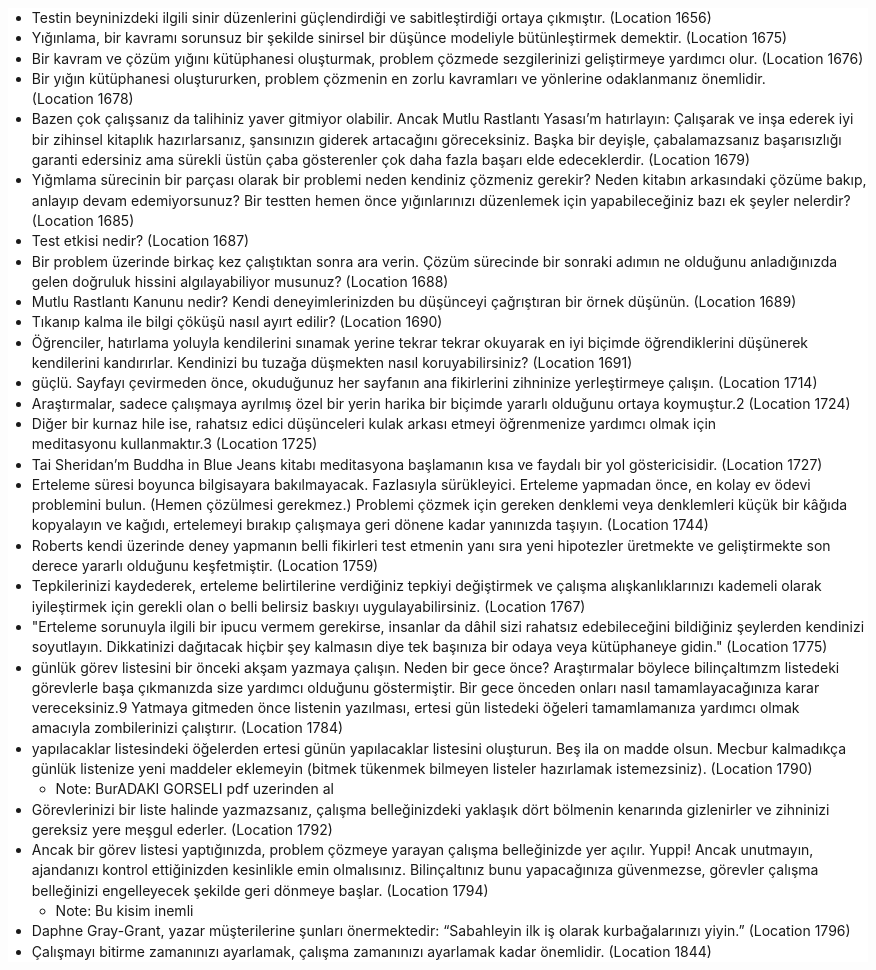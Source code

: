 - Testin beyninizdeki ilgili sinir düzenlerini güçlendirdiği ve sabitleştirdiği ortaya çıkmıştır. (Location 1656)
- Yığınlama, bir kavramı sorunsuz bir şekilde sinirsel bir düşünce modeliyle bütünleştirmek demektir. (Location 1675)
- Bir kavram ve çözüm yığını kütüphanesi oluşturmak, problem çözmede sezgilerinizi geliştirmeye yardımcı olur. (Location 1676)
- Bir yığın kütüphanesi oluştururken, problem çözmenin en zorlu kavramları ve yönlerine odaklanmanız önemlidir. (Location 1678)
- Bazen çok çalışsanız da talihiniz yaver gitmiyor olabilir. Ancak Mutlu Rastlantı Yasası’m hatırlayın: Çalışarak ve inşa ederek iyi bir zihinsel kitaplık hazırlarsanız, şansınızın giderek artacağını göreceksiniz. Başka bir deyişle, çabalamazsanız başarısızlığı garanti edersiniz ama sürekli üstün çaba gösterenler çok daha fazla başarı elde edeceklerdir. (Location 1679)
- Yığmlama sürecinin bir parçası olarak bir problemi neden kendiniz çözmeniz gerekir? Neden kitabın arkasındaki çözüme bakıp, anlayıp devam edemiyorsunuz? Bir testten hemen önce yığınlarınızı düzenlemek için yapabileceğiniz bazı ek şeyler nelerdir? (Location 1685)
- Test etkisi nedir? (Location 1687)
- Bir problem üzerinde birkaç kez çalıştıktan sonra ara verin. Çözüm sürecinde bir sonraki adımın ne olduğunu anladığınızda gelen doğruluk hissini algılayabiliyor musunuz? (Location 1688)
- Mutlu Rastlantı Kanunu nedir? Kendi deneyimlerinizden bu düşünceyi çağrıştıran bir örnek düşünün. (Location 1689)
- Tıkanıp kalma ile bilgi çöküşü nasıl ayırt edilir? (Location 1690)
- Öğrenciler, hatırlama yoluyla kendilerini sınamak yerine tekrar tekrar okuyarak en iyi biçimde öğrendiklerini düşünerek kendilerini kandırırlar. Kendinizi bu tuzağa düşmekten nasıl koruyabilirsiniz? (Location 1691)
- güçlü. Sayfayı çevirmeden önce, okuduğunuz her sayfanın ana fikirlerini zihninize yerleştirmeye çalışın. (Location 1714)
- Araştırmalar, sadece çalışmaya ayrılmış özel bir yerin harika bir biçimde yararlı olduğunu ortaya koymuştur.2 (Location 1724)
- Diğer bir kurnaz hile ise, rahatsız edici düşünceleri kulak arkası etmeyi öğrenmenize yardımcı olmak için meditasyonu kullanmaktır.3 (Location 1725)
- Tai Sheridan’m Buddha in Blue Jeans kitabı meditasyona başlamanın kısa ve faydalı bir yol göstericisidir. (Location 1727)
- Erteleme süresi boyunca bilgisayara bakılmayacak. Fazlasıyla sürükleyici. Erteleme yapmadan önce, en kolay ev ödevi problemini bulun. (Hemen çözülmesi gerekmez.) Problemi çözmek için gereken denklemi veya denklemleri küçük bir kâğıda kopyalayın ve kağıdı, ertelemeyi bırakıp çalışmaya geri dönene kadar yanınızda taşıyın. (Location 1744)
- Roberts kendi üzerinde deney yapmanın belli fikirleri test etmenin yanı sıra yeni hipotezler üretmekte ve geliştirmekte son derece yararlı olduğunu keşfetmiştir. (Location 1759)
- Tepkilerinizi kaydederek, erteleme belirtilerine verdiğiniz tepkiyi değiştirmek ve çalışma alışkanlıklarınızı kademeli olarak iyileştirmek için gerekli olan o belli belirsiz baskıyı uygulayabilirsiniz. (Location 1767)
- "Erteleme sorunuyla ilgili bir ipucu vermem gerekirse, insanlar da dâhil sizi rahatsız edebileceğini bildiğiniz şeylerden kendinizi soyutlayın. Dikkatinizi dağıtacak hiçbir şey kalmasın diye tek başınıza bir odaya veya kütüphaneye gidin." (Location 1775)
- günlük görev listesini bir önceki akşam yazmaya çalışın. Neden bir gece önce? Araştırmalar böylece bilinçaltımzm listedeki görevlerle başa çıkmanızda size yardımcı olduğunu göstermiştir. Bir gece önceden onları nasıl tamamlayacağınıza karar vereceksiniz.9 Yatmaya gitmeden önce listenin yazılması, ertesi gün listedeki öğeleri tamamlamanıza yardımcı olmak amacıyla zombilerinizi çalıştırır. (Location 1784)
- yapılacaklar listesindeki öğelerden ertesi günün yapılacaklar listesini oluşturun. Beş ila on madde olsun. Mecbur kalmadıkça günlük listenize yeni maddeler eklemeyin (bitmek tükenmek bilmeyen listeler hazırlamak istemezsiniz). (Location 1790)
    - Note: BurADAKI GORSELI pdf uzerinden al
- Görevlerinizi bir liste halinde yazmazsanız, çalışma belleğinizdeki yaklaşık dört bölmenin kenarında gizlenirler ve zihninizi gereksiz yere meşgul ederler. (Location 1792)
- Ancak bir görev listesi yaptığınızda, problem çözmeye yarayan çalışma belleğinizde yer açılır. Yuppi! Ancak unutmayın, ajandanızı kontrol ettiğinizden kesinlikle emin olmalısınız. Bilinçaltınız bunu yapacağınıza güvenmezse, görevler çalışma belleğinizi engelleyecek şekilde geri dönmeye başlar. (Location 1794)
    - Note: Bu kisim inemli
- Daphne Gray-Grant, yazar müşterilerine şunları önermektedir: “Sabahleyin ilk iş olarak kurbağalarınızı yiyin.” (Location 1796)
- Çalışmayı bitirme zamanınızı ayarlamak, çalışma zamanınızı ayarlamak kadar önemlidir. (Location 1844)